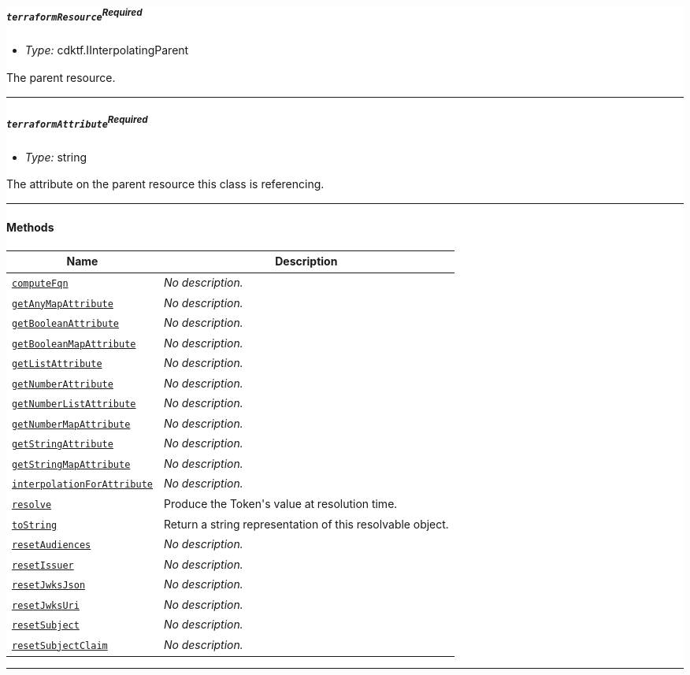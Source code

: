 ##### `terraformResource`<sup>Required</sup> <a name="terraformResource" id="@cdktf/provider-databricks.accountFederationPolicy.AccountFederationPolicyOidcPolicyOutputReference.Initializer.parameter.terraformResource"></a>

- *Type:* cdktf.IInterpolatingParent

The parent resource.

---

##### `terraformAttribute`<sup>Required</sup> <a name="terraformAttribute" id="@cdktf/provider-databricks.accountFederationPolicy.AccountFederationPolicyOidcPolicyOutputReference.Initializer.parameter.terraformAttribute"></a>

- *Type:* string

The attribute on the parent resource this class is referencing.

---

#### Methods <a name="Methods" id="Methods"></a>

| **Name** | **Description** |
| --- | --- |
| <code><a href="#@cdktf/provider-databricks.accountFederationPolicy.AccountFederationPolicyOidcPolicyOutputReference.computeFqn">computeFqn</a></code> | *No description.* |
| <code><a href="#@cdktf/provider-databricks.accountFederationPolicy.AccountFederationPolicyOidcPolicyOutputReference.getAnyMapAttribute">getAnyMapAttribute</a></code> | *No description.* |
| <code><a href="#@cdktf/provider-databricks.accountFederationPolicy.AccountFederationPolicyOidcPolicyOutputReference.getBooleanAttribute">getBooleanAttribute</a></code> | *No description.* |
| <code><a href="#@cdktf/provider-databricks.accountFederationPolicy.AccountFederationPolicyOidcPolicyOutputReference.getBooleanMapAttribute">getBooleanMapAttribute</a></code> | *No description.* |
| <code><a href="#@cdktf/provider-databricks.accountFederationPolicy.AccountFederationPolicyOidcPolicyOutputReference.getListAttribute">getListAttribute</a></code> | *No description.* |
| <code><a href="#@cdktf/provider-databricks.accountFederationPolicy.AccountFederationPolicyOidcPolicyOutputReference.getNumberAttribute">getNumberAttribute</a></code> | *No description.* |
| <code><a href="#@cdktf/provider-databricks.accountFederationPolicy.AccountFederationPolicyOidcPolicyOutputReference.getNumberListAttribute">getNumberListAttribute</a></code> | *No description.* |
| <code><a href="#@cdktf/provider-databricks.accountFederationPolicy.AccountFederationPolicyOidcPolicyOutputReference.getNumberMapAttribute">getNumberMapAttribute</a></code> | *No description.* |
| <code><a href="#@cdktf/provider-databricks.accountFederationPolicy.AccountFederationPolicyOidcPolicyOutputReference.getStringAttribute">getStringAttribute</a></code> | *No description.* |
| <code><a href="#@cdktf/provider-databricks.accountFederationPolicy.AccountFederationPolicyOidcPolicyOutputReference.getStringMapAttribute">getStringMapAttribute</a></code> | *No description.* |
| <code><a href="#@cdktf/provider-databricks.accountFederationPolicy.AccountFederationPolicyOidcPolicyOutputReference.interpolationForAttribute">interpolationForAttribute</a></code> | *No description.* |
| <code><a href="#@cdktf/provider-databricks.accountFederationPolicy.AccountFederationPolicyOidcPolicyOutputReference.resolve">resolve</a></code> | Produce the Token's value at resolution time. |
| <code><a href="#@cdktf/provider-databricks.accountFederationPolicy.AccountFederationPolicyOidcPolicyOutputReference.toString">toString</a></code> | Return a string representation of this resolvable object. |
| <code><a href="#@cdktf/provider-databricks.accountFederationPolicy.AccountFederationPolicyOidcPolicyOutputReference.resetAudiences">resetAudiences</a></code> | *No description.* |
| <code><a href="#@cdktf/provider-databricks.accountFederationPolicy.AccountFederationPolicyOidcPolicyOutputReference.resetIssuer">resetIssuer</a></code> | *No description.* |
| <code><a href="#@cdktf/provider-databricks.accountFederationPolicy.AccountFederationPolicyOidcPolicyOutputReference.resetJwksJson">resetJwksJson</a></code> | *No description.* |
| <code><a href="#@cdktf/provider-databricks.accountFederationPolicy.AccountFederationPolicyOidcPolicyOutputReference.resetJwksUri">resetJwksUri</a></code> | *No description.* |
| <code><a href="#@cdktf/provider-databricks.accountFederationPolicy.AccountFederationPolicyOidcPolicyOutputReference.resetSubject">resetSubject</a></code> | *No description.* |
| <code><a href="#@cdktf/provider-databricks.accountFederationPolicy.AccountFederationPolicyOidcPolicyOutputReference.resetSubjectClaim">resetSubjectClaim</a></code> | *No description.* |

---